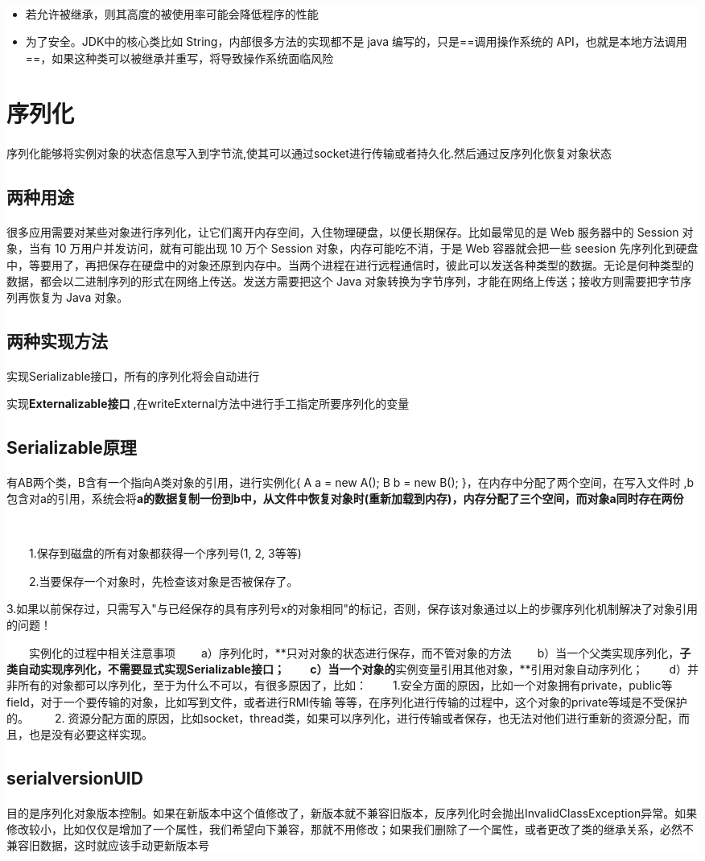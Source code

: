 * 若允许被继承，则其高度的被使用率可能会降低程序的性能

* 为了安全。JDK中的核心类比如 String，内部很多方法的实现都不是 java 编写的，只是==调用操作系统的 API，也就是本地方法调用==，如果这种类可以被继承并重写，将导致操作系统面临风险





# 序列化

序列化能够将实例对象的状态信息写入到字节流,使其可以通过socket进行传输或者持久化.然后通过反序列化恢复对象状态

## 两种用途

很多应用需要对某些对象进行序列化，让它们离开内存空间，入住物理硬盘，以便长期保存。比如最常见的是 Web 服务器中的 Session 对象，当有 10 万用户并发访问，就有可能出现 10 万个 Session 对象，内存可能吃不消，于是 Web 容器就会把一些 seesion 先序列化到硬盘中，等要用了，再把保存在硬盘中的对象还原到内存中。当两个进程在进行远程通信时，彼此可以发送各种类型的数据。无论是何种类型的数据，都会以二进制序列的形式在网络上传送。发送方需要把这个 Java 对象转换为字节序列，才能在网络上传送；接收方则需要把字节序列再恢复为 Java 对象。

 

## 两种实现方法

实现Serializable接口，所有的序列化将会自动进行

实现**Externalizable接口** ,在writeExternal方法中进行手工指定所要序列化的变量

 

## Serializable原理

有AB两个类，B含有一个指向A类对象的引用，进行实例化{ A a = new A(); B b = new B(); }，在内存中分配了两个空间，在写入文件时 ,b包含对a的引用，系统会将**a的数据复制一份到b中，从文件中恢复对象时(重新加载到内存)，**内存分配了三个空间，而对象**a同时存在两份**

　　

　　1.保存到磁盘的所有对象都获得一个序列号(1, 2, 3等等)

　　2.当要保存一个对象时，先检查该对象是否被保存了。

3.如果以前保存过，只需写入"与已经保存的具有序列号x的对象相同"的标记，否则，保存该对象通过以上的步骤序列化机制解决了对象引用的问题！

 

　　实例化的过程中相关注意事项
　　a）序列化时，**只对对象的状态进行保存，而不管对象的方法
　　b）当一个父类实现序列化，**子类自动实现序列化，不需要显式实现Serializable接口；
　　c）当一个对象的**实例变量引用其他对象，**引用对象自动序列化；
　　d）并非所有的对象都可以序列化，至于为什么不可以，有很多原因了，比如：
　　1.安全方面的原因，比如一个对象拥有private，public等field，对于一个要传输的对象，比如写到文件，或者进行RMI传输 等等，在序列化进行传输的过程中，这个对象的private等域是不受保护的。
　　2. 资源分配方面的原因，比如socket，thread类，如果可以序列化，进行传输或者保存，也无法对他们进行重新的资源分配，而且，也是没有必要这样实现。

 

## serialversionUID

目的是序列化对象版本控制。如果在新版本中这个值修改了，新版本就不兼容旧版本，反序列化时会抛出InvalidClassException异常。如果修改较小，比如仅仅是增加了一个属性，我们希望向下兼容，那就不用修改；如果我们删除了一个属性，或者更改了类的继承关系，必然不兼容旧数据，这时就应该手动更新版本号
